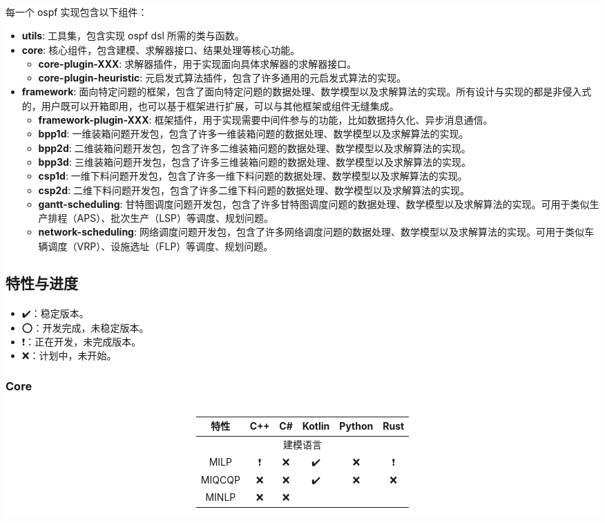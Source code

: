 每一个 ospf 实现包含以下组件：

- <strong>utils</strong>: 工具集，包含实现 ospf dsl 所需的类与函数。
- <strong>core</strong>: 核心组件，包含建模、求解器接口、结果处理等核心功能。
  - <strong>core-plugin-XXX</strong>: 求解器插件，用于实现面向具体求解器的求解器接口。
  - <strong>core-plugin-heuristic</strong>: 元启发式算法插件，包含了许多通用的元启发式算法的实现。
- <strong>framework</strong>: 面向特定问题的框架，包含了面向特定问题的数据处理、数学模型以及求解算法的实现。所有设计与实现的都是非侵入式的，用户既可以开箱即用，也可以基于框架进行扩展，可以与其他框架或组件无缝集成。
  - <strong>framework-plugin-XXX</strong>: 框架插件，用于实现需要中间件参与的功能，比如数据持久化、异步消息通信。
  - <strong>bpp1d</strong>: 一维装箱问题开发包，包含了许多一维装箱问题的数据处理、数学模型以及求解算法的实现。
  - <strong>bpp2d</strong>: 二维装箱问题开发包，包含了许多二维装箱问题的数据处理、数学模型以及求解算法的实现。
  - <strong>bpp3d</strong>: 三维装箱问题开发包，包含了许多三维装箱问题的数据处理、数学模型以及求解算法的实现。
  - <strong>csp1d</strong>: 一维下料问题开发包，包含了许多一维下料问题的数据处理、数学模型以及求解算法的实现。
  - <strong>csp2d</strong>: 二维下料问题开发包，包含了许多二维下料问题的数据处理、数学模型以及求解算法的实现。
  - <strong>gantt-scheduling</strong>: 甘特图调度问题开发包，包含了许多甘特图调度问题的数据处理、数学模型以及求解算法的实现。可用于类似生产排程（APS）、批次生产（LSP）等调度、规划问题。
  - <strong>network-scheduling</strong>: 网络调度问题开发包，包含了许多网络调度问题的数据处理、数学模型以及求解算法的实现。可用于类似车辆调度（VRP）、设施选址（FLP）等调度、规划问题。

## 特性与进度

- ✔️：稳定版本。
- ⭕：开发完成，未稳定版本。
- ❗：正在开发，未完成版本。
- ❌：计划中，未开始。

### Core

<div style="width: auto; display: table; margin-left: auto; margin-right: auto;">
  <table style="text-align: center;">
    <thead>
      <tr>
        <th>特性</th>
        <th>C++</th>
        <th>C#</th>
        <th>Kotlin</th>
        <th>Python</th>
        <th>Rust</th>
      </tr>
    </thead>
    <tbody>
      <tr>
        <td colspan=6>建模语言</td>
      </tr>
      <tr>
        <td>MILP</td>
        <td>❗</td>
        <td>❌</td>
        <td>✔️</td>
        <td>❌</td>
        <td>❗</td>
      </tr>
      <tr>
        <td>MIQCQP</td>
        <td>❌</td>
        <td>❌</td>
        <td>✔️</td>
        <td>❌</td>
        <td>❌</td>
      </tr>
      <tr>
        <td>MINLP</td>
        <td>❌</td>
        <td>❌</td>